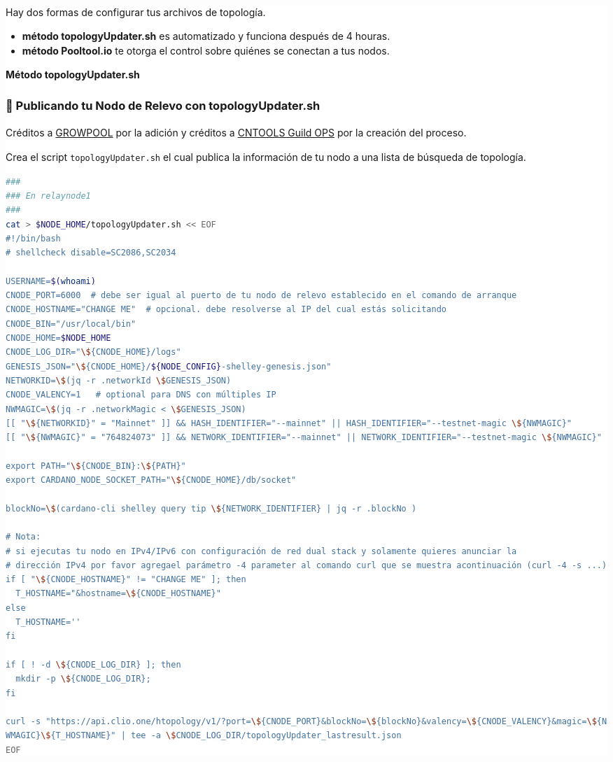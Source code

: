 Hay dos formas de configurar tus archivos de topología. 

* **método topologyUpdater.sh** es automatizado y funciona después de 4 houras. 
* **método Pooltool.io** te otorga el control sobre quiénes se conectan a tus nodos.

**Método topologyUpdater.sh**

### 🚀 Publicando tu Nodo de Relevo con topologyUpdater.sh

Créditos a [GROWPOOL](https://twitter.com/PoolGrow) por la adición y créditos a [CNTOOLS Guild OPS](https://cardano-community.github.io/guild-operators/Scripts/topologyupdater.html) por la creación del proceso.

Crea el script `topologyUpdater.sh` el cual publica la información de tu nodo a una lista de búsqueda de topología.

```bash
###
### En relaynode1
###
cat > $NODE_HOME/topologyUpdater.sh << EOF
#!/bin/bash
# shellcheck disable=SC2086,SC2034
 
USERNAME=$(whoami)
CNODE_PORT=6000  # debe ser igual al puerto de tu nodo de relevo establecido en el comando de arranque
CNODE_HOSTNAME="CHANGE ME"  # opcional. debe resolverse al IP del cual estás solicitando
CNODE_BIN="/usr/local/bin"
CNODE_HOME=$NODE_HOME
CNODE_LOG_DIR="\${CNODE_HOME}/logs"
GENESIS_JSON="\${CNODE_HOME}/${NODE_CONFIG}-shelley-genesis.json"
NETWORKID=\$(jq -r .networkId \$GENESIS_JSON)
CNODE_VALENCY=1   # optional para DNS con múltiples IP
NWMAGIC=\$(jq -r .networkMagic < \$GENESIS_JSON)
[[ "\${NETWORKID}" = "Mainnet" ]] && HASH_IDENTIFIER="--mainnet" || HASH_IDENTIFIER="--testnet-magic \${NWMAGIC}"
[[ "\${NWMAGIC}" = "764824073" ]] && NETWORK_IDENTIFIER="--mainnet" || NETWORK_IDENTIFIER="--testnet-magic \${NWMAGIC}"
 
export PATH="\${CNODE_BIN}:\${PATH}"
export CARDANO_NODE_SOCKET_PATH="\${CNODE_HOME}/db/socket"
 
blockNo=\$(cardano-cli shelley query tip \${NETWORK_IDENTIFIER} | jq -r .blockNo )
 
# Nota:
# si ejecutas tu nodo en IPv4/IPv6 con configuración de red dual stack y solamente quieres anunciar la
# dirección IPv4 por favor agregael parámetro -4 parameter al comando curl que se muestra acontinuación (curl -4 -s ...)
if [ "\${CNODE_HOSTNAME}" != "CHANGE ME" ]; then
  T_HOSTNAME="&hostname=\${CNODE_HOSTNAME}"
else
  T_HOSTNAME=''
fi

if [ ! -d \${CNODE_LOG_DIR} ]; then
  mkdir -p \${CNODE_LOG_DIR};
fi
 
curl -s "https://api.clio.one/htopology/v1/?port=\${CNODE_PORT}&blockNo=\${blockNo}&valency=\${CNODE_VALENCY}&magic=\${NWMAGIC}\${T_HOSTNAME}" | tee -a \$CNODE_LOG_DIR/topologyUpdater_lastresult.json
EOF
```

